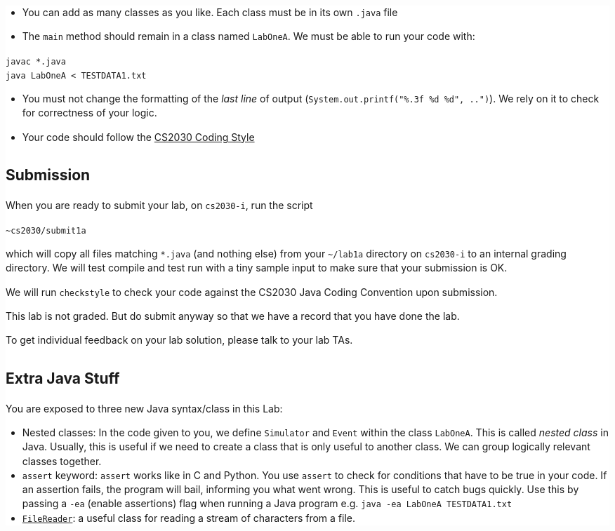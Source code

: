 - You can add as many classes as you like.  Each class must be in its own `.java` file

- The `main` method should remain in a class named `LabOneA`.  We must be able to run your code with:
```
javac *.java
java LabOneA < TESTDATA1.txt
```

- You must not change the formatting of the _last line_ of output (`System.out.printf("%.3f %d %d", ..")`).  We rely on it to check for correctness of your logic.

- Your code should follow the [CS2030 Coding Style](style.md)


## Submission

When you are ready to submit your lab, on `cs2030-i`, run the script
```
~cs2030/submit1a
```

which will copy all files matching `*.java` (and nothing else) from your `~/lab1a` directory on `cs2030-i` to an internal grading directory.  We will test compile and test run with a tiny sample input to make sure that your submission is OK.

We will run `checkstyle` to check your code against the CS2030 Java Coding Convention upon submission. 

This lab is not graded.  But do submit anyway so that we have a record that you have done the lab.

To get individual feedback on your lab solution, please talk to your lab TAs.

## Extra Java Stuff

You are exposed to three new Java syntax/class in this Lab:

- Nested classes: In the code given to you, we define `Simulator` and `Event` within the class `LabOneA`.  This is called _nested class_ in Java.  Usually, this is useful if we need to create a class that is only useful to another class.  We can group logically relevant classes together.
- `assert` keyword: `assert` works like in C and Python.  You use `assert` to check for conditions that have to be true in your code.  If an assertion fails, the program will bail, informing you what went wrong.  This is useful to catch bugs quickly.  Use this by passing a `-ea` (enable assertions) flag when running a Java program e.g. `java -ea LabOneA TESTDATA1.txt`
- [`FileReader`](http://docs.oracle.com/javase/8/docs/api/?java/io/FileReader.html): a useful class for reading a stream of characters from a file.

